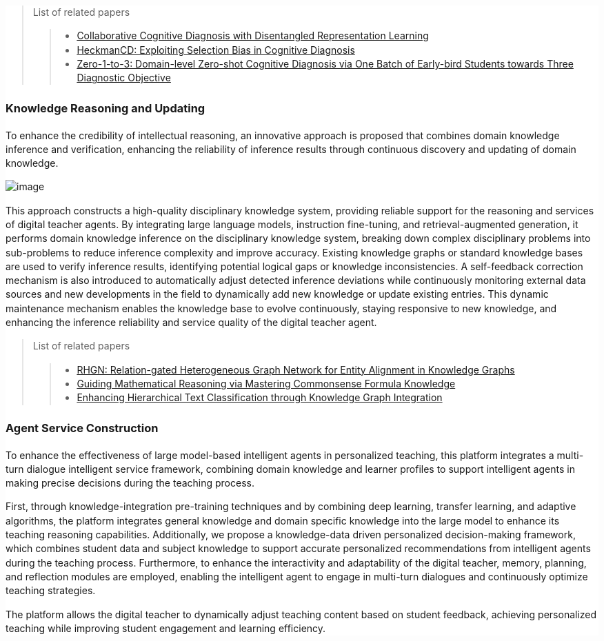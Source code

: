 > List of related papers
> > + [Collaborative Cognitive Diagnosis with Disentangled Representation Learning](https://openreview.net/pdf?id=JxlQ2pbyzS)
> > + [HeckmanCD: Exploiting Selection Bias in Cognitive Diagnosis](https://dl.acm.org/doi/10.1145/3627673.3679648)
> > + [Zero-1-to-3: Domain-level Zero-shot Cognitive Diagnosis via One Batch of Early-bird Students towards Three Diagnostic Objective](https://ojs.aaai.org/index.php/AAAI/article/view/28684/29327)

### Knowledge Reasoning and Updating

To enhance the credibility of intellectual reasoning, an innovative approach is proposed that  combines domain knowledge inference and verification, enhancing  the reliability of inference results through continuous discovery  and updating of domain knowledge.

![image](https://github.com/user-attachments/assets/36e4f81e-de34-4216-b162-bc1309cf5433)

This approach constructs a high-quality disciplinary knowledge system, providing reliable support for the reasoning and services of digital teacher agents. By integrating large language models, instruction fine-tuning, and retrieval-augmented generation, it performs domain knowledge inference on the disciplinary knowledge system, breaking down complex disciplinary problems into sub-problems to reduce inference complexity and improve accuracy. Existing knowledge graphs or standard knowledge bases are used to verify inference results, identifying potential logical gaps or knowledge inconsistencies. A self-feedback correction mechanism is also introduced to automatically adjust detected inference deviations while continuously monitoring external data sources and new developments in the field to dynamically add new knowledge or update existing entries. This dynamic maintenance mechanism enables the knowledge base to evolve continuously, staying responsive to new knowledge, and enhancing the inference reliability and service quality of the digital teacher agent.

> List of related papers
> > + [RHGN: Relation-gated Heterogeneous Graph Network for Entity Alignment in Knowledge Graphs](https://aclanthology.org/2023.findings-acl.553/)
> > + [Guiding Mathematical Reasoning via Mastering Commonsense Formula Knowledge](http://staff.ustc.edu.cn/~huangzhy/files/papers/JiayuLiu-KDD2023.pdf)
> > + [Enhancing Hierarchical Text Classification through Knowledge Graph Integration](https://aclanthology.org/2023.findings-acl.358/)

### Agent Service Construction

To enhance the effectiveness of large model-based intelligent agents in personalized teaching, this platform integrates a multi-turn dialogue intelligent service framework, combining domain knowledge and learner profiles to support intelligent agents in making precise decisions during the teaching process.

First, through knowledge-integration pre-training techniques and by combining deep learning, transfer learning, and adaptive algorithms, the platform integrates general knowledge and domain specific knowledge into the large model to enhance its teaching reasoning capabilities. Additionally, we propose a knowledge-data driven personalized decision-making framework, which combines student data and subject knowledge to support accurate personalized recommendations from intelligent agents during the teaching process.  Furthermore, to enhance the interactivity and adaptability of the digital teacher, memory, planning, and reflection modules are employed, enabling the intelligent agent to engage in multi-turn dialogues and continuously optimize teaching strategies.

The platform allows the digital teacher to dynamically adjust teaching content based on student feedback, achieving personalized teaching while improving student engagement and learning efficiency.
